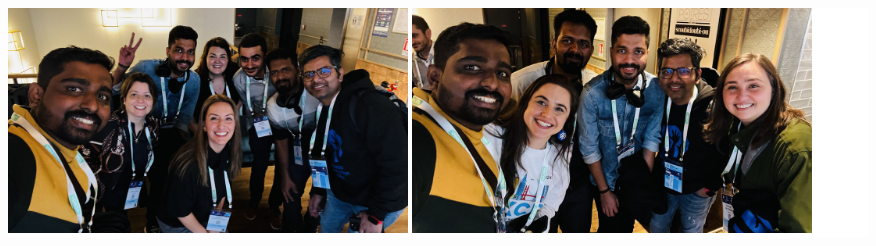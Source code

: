   <img src="./images/paris/paris2.jpeg" alt="cncg-fra-2" width="400">
  <img src="./images/paris/paris3.jpeg" alt="cncg-fra-3" width="400">